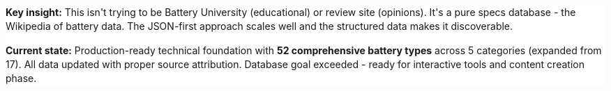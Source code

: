**Key insight:** This isn't trying to be Battery University (educational) or review site (opinions). It's a pure specs database - the Wikipedia of battery data. The JSON-first approach scales well and the structured data makes it discoverable.

**Current state:** Production-ready technical foundation with **52 comprehensive battery types** across 5 categories (expanded from 17). All data updated with proper source attribution. Database goal exceeded - ready for interactive tools and content creation phase.